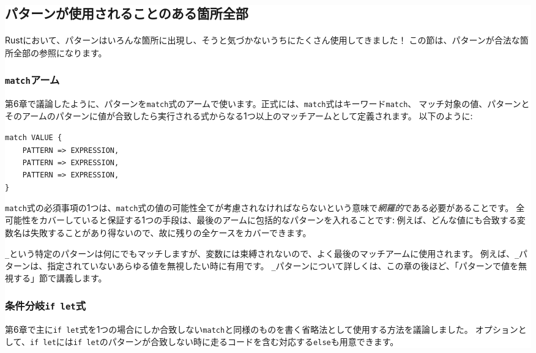 

## パターンが使用されることのある箇所全部





Rustにおいて、パターンはいろんな箇所に出現し、そうと気づかないうちにたくさん使用してきました！
この節は、パターンが合法な箇所全部の参照になります。



### `match`アーム






第6章で議論したように、パターンを`match`式のアームで使います。正式には、`match`式はキーワード`match`、
マッチ対象の値、パターンとそのアームのパターンに値が合致したら実行される式からなる1つ以上のマッチアームとして定義されます。
以下のように:

```text
match VALUE {
    PATTERN => EXPRESSION,
    PATTERN => EXPRESSION,
    PATTERN => EXPRESSION,
}
```







`match`式の必須事項の1つは、`match`式の値の可能性全てが考慮されなければならないという意味で*網羅的*である必要があることです。
全可能性をカバーしていると保証する1つの手段は、最後のアームに包括的なパターンを入れることです:
例えば、どんな値にも合致する変数名は失敗することがあり得ないので、故に残りの全ケースをカバーできます。







`_`という特定のパターンは何にでもマッチしますが、変数には束縛されないので、よく最後のマッチアームに使用されます。
例えば、`_`パターンは、指定されていないあらゆる値を無視したい時に有用です。
`_`パターンについて詳しくは、この章の後ほど、「パターンで値を無視する」節で講義します。



### 条件分岐`if let`式






第6章で主に`if let`式を1つの場合にしか合致しない`match`と同様のものを書く省略法として使用する方法を議論しました。
オプションとして、`if let`には`if let`のパターンが合致しない時に走るコードを含む対応する`else`も用意できます。






